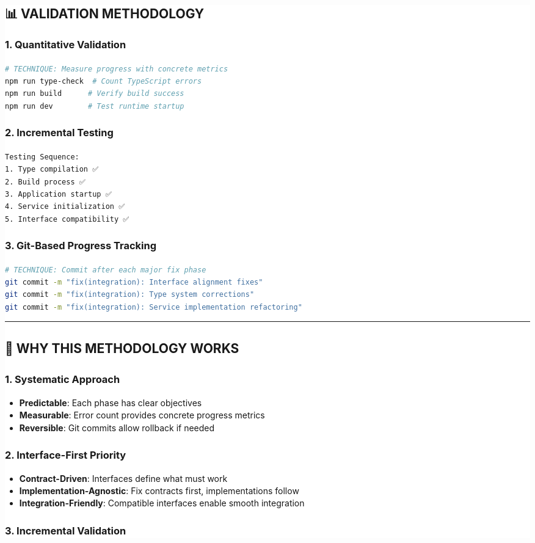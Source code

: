 
## **📊 VALIDATION METHODOLOGY**

### **1. Quantitative Validation**

```bash
# TECHNIQUE: Measure progress with concrete metrics
npm run type-check  # Count TypeScript errors
npm run build      # Verify build success
npm run dev        # Test runtime startup

```

### **2. Incremental Testing**

```
Testing Sequence:
1. Type compilation ✅
2. Build process ✅
3. Application startup ✅
4. Service initialization ✅
5. Interface compatibility ✅

```

### **3. Git-Based Progress Tracking**

```bash
# TECHNIQUE: Commit after each major fix phase
git commit -m "fix(integration): Interface alignment fixes"
git commit -m "fix(integration): Type system corrections"
git commit -m "fix(integration): Service implementation refactoring"

```

---

## **🎯 WHY THIS METHODOLOGY WORKS**

### **1. Systematic Approach**

- **Predictable**: Each phase has clear objectives
- **Measurable**: Error count provides concrete progress metrics
- **Reversible**: Git commits allow rollback if needed

### **2. Interface-First Priority**

- **Contract-Driven**: Interfaces define what must work
- **Implementation-Agnostic**: Fix contracts first, implementations follow
- **Integration-Friendly**: Compatible interfaces enable smooth integration

### **3. Incremental Validation**
